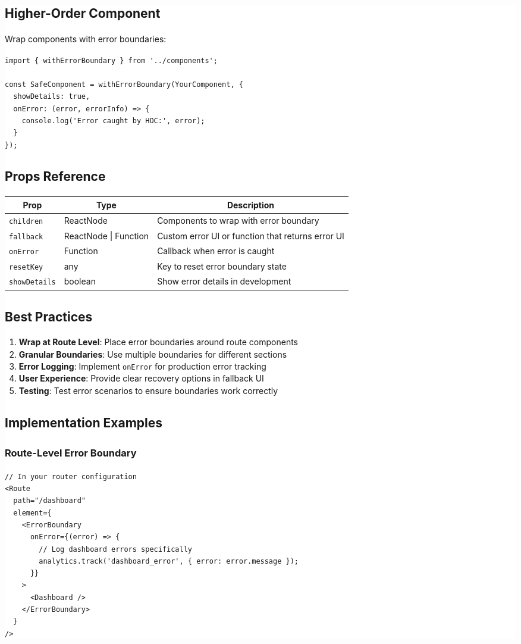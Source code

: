 
## Higher-Order Component

Wrap components with error boundaries:

```tsx
import { withErrorBoundary } from '../components';

const SafeComponent = withErrorBoundary(YourComponent, {
  showDetails: true,
  onError: (error, errorInfo) => {
    console.log('Error caught by HOC:', error);
  }
});
```

## Props Reference

| Prop | Type | Description |
|------|------|-------------|
| `children` | ReactNode | Components to wrap with error boundary |
| `fallback` | ReactNode \| Function | Custom error UI or function that returns error UI |
| `onError` | Function | Callback when error is caught |
| `resetKey` | any | Key to reset error boundary state |
| `showDetails` | boolean | Show error details in development |

## Best Practices

1. **Wrap at Route Level**: Place error boundaries around route components
2. **Granular Boundaries**: Use multiple boundaries for different sections
3. **Error Logging**: Implement `onError` for production error tracking
4. **User Experience**: Provide clear recovery options in fallback UI
5. **Testing**: Test error scenarios to ensure boundaries work correctly

## Implementation Examples

### Route-Level Error Boundary

```tsx
// In your router configuration
<Route 
  path="/dashboard" 
  element={
    <ErrorBoundary
      onError={(error) => {
        // Log dashboard errors specifically
        analytics.track('dashboard_error', { error: error.message });
      }}
    >
      <Dashboard />
    </ErrorBoundary>
  } 
/>
```
